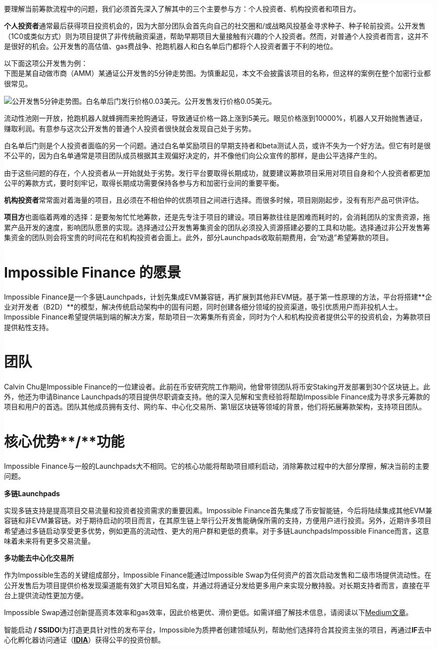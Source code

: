 要理解当前筹款流程中的问题，我们必须首先深入了解其中的三个主要参与方：个人投资者、机构投资者和项目方。

**个人投资者**通常最后获得项目投资机会的，因为大部分团队会首先向自己的社交圈和/或战略风投基金寻求种子、种子轮前投资。公开发售（1C0或类似方式）则为项目提供了非传统融资渠道，帮助早期项目大量接触有兴趣的个人投资者。然而，对普通个人投资者而言，这并不是很好的机会。公开发售的高估值、gas费战争、抢跑机器人和白名单后门都将个人投资者置于不利的地位。

以下面这项公开发售为例：  
下图是某自动做市商（AMM）某通证公开发售的5分钟走势图。为慎重起见，本文不会披露该项目的名称，但这样的案例在整个加密行业都很常见。

![](https://miro.medium.com/max/1400/0*z6mGh3eTzmW_9sBp)公开发售5分钟走势图。白名单后门发行价格0.03美元。公开发售发行价格0.05美元。

流动性池刚一开放，抢跑机器人就蜂拥而来抢购通证，导致通证价格一路上涨到5美元。眼见价格涨到10000%，机器人又开始抛售通证，赚取利润。有意参与这次公开发售的普通个人投资者很快就会发现自己处于劣势。

白名单后门则是个人投资者面临的另一个问题。通过白名单奖励项目的早期支持者和beta测试人员，或许不失为一个好方法。但它有时是很不公平的，因为白名单通常是项目团队成员根据其主观偏好决定的，并不像他们向公众宣传的那样，是由公平选择产生的。

由于这些问题的存在，个人投资者从一开始就处于劣势。发行平台要取得长期成功，就要建议筹款项目采用对项目自身和个人投资者都更加公平的筹款方式，要时刻牢记，取得长期成功需要保持各参与方和加密行业间的重要平衡。

**机构投资者**常常面对着海量的项目，且必须在不相伯仲的优质项目之间进行选择。而很多时候，项目刚刚起步，没有有形产品可供评估。

**项目方**也面临着两难的选择：是要匆匆忙忙地筹款，还是先专注于项目的建设。项目筹款往往是困难而耗时的，会消耗团队的宝贵资源，拖累产品开发的速度，影响团队愿景的实现。选择通过公开发售筹集资金的团队必须投入资源搭建必要的工具和功能。选择通过非公开发售筹集资金的团队则会将宝贵的时间花在和机构投资者会面上。此外，部分Launchpads收取前期费用，会“劝退”希望筹款的项目。

Impossible Finance 的愿景
======================

Impossible Finance是一个多链Launchpads，计划先集成EVM兼容链，再扩展到其他非EVM链。基于第一性原理的方法，平台将搭建**企业对开发者（B2D）**的模型，解决传统启动架构中的固有问题，同时创建各细分领域的投资渠道，吸引优质用户而非投机人士。Impossible Finance希望提供端到端的解决方案，帮助项目一次筹集所有资金，同时为个人和机构投资者提供公平的投资机会，为筹款项目提供粘性支持。

团队
==

Calvin Chu是Impossible Finance的一位建设者。此前在币安研究院工作期间，他曾带领团队将币安Staking开发部署到30个区块链上。此外，他还为申请Binance Launchpads的项目提供尽职调查支持。他的深入见解和宝贵经验将帮助Impossible Finance成为寻求多元筹款的项目和用户的首选。团队其他成员拥有支付、网约车、中心化交易所、第1层区块链等领域的背景，他们将拓展筹款架构，支持项目团队。

核心优势**/**功能
===========

Impossible Finance与一般的Launchpads大不相同。它的核心功能将帮助项目顺利启动，消除筹款过程中的大部分摩擦，解决当前的主要问题。

**多链Launchpads**

实现多链支持是提高项目交易流量和投资者投资需求的重要因素。Impossible Finance首先集成了币安智能链，今后将陆续集成其他EVM兼容链和非EVM兼容链。对于期待启动的项目而言，在其原生链上举行公开发售能确保所需的支持，方便用户进行投资。另外，近期许多项目希望通过多链启动享受更多优势，例如更高的流动性、更大的用户群和更低的费率。对于多链LaunchpadsImpossible Finance而言，这意味着未来将有更多交易流量。

**多功能去中心化交易所**

作为Impossible生态的关键组成部分，Impossible Finance能通过Impossible Swap为任何资产的首次启动发售和二级市场提供流动性。在公开发售后为项目提供价格发现渠道能有效扩大项目知名度，并通过将通证分发给更多用户来实现分散持股。对长期支持者而言，直接在平台上提供流动性更加方便。

Impossible Swap通过创新提高资本效率和gas效率，因此价格更优、滑价更低。如需详细了解技术信息，请阅读以下[Medium文章](https://medium.com/impossiblefinance/the-impossible-v2-swap-4441b054ad17)。

智能启动 **/ SSIDO**I为打造更具针对性的发布平台，Impossible为质押者创建领域队列，帮助他们选择符合其投资主张的项目，再通过**IF**去中心化孵化器访问通证（[**IDIA**](https://gateway.pinata.cloud/ipfs/QmWdoJWPDNgsmwCarij5k5CLyknsXmKX5wRV1LMQ3oqSuN/Impossible%20Finance%20IDIA%20Whitepaper.pdf)）获得公平的投资份额。
